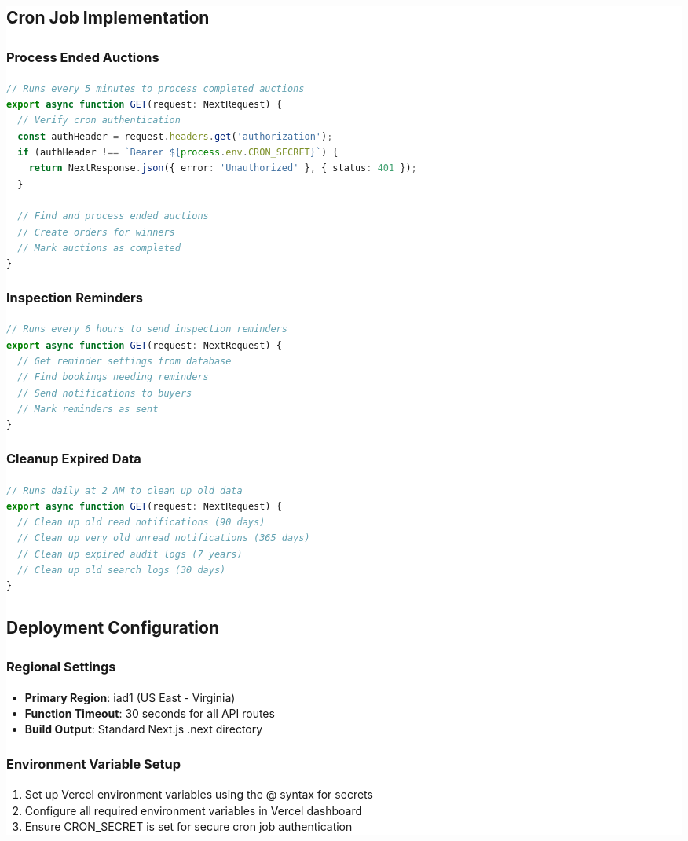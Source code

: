 ## Cron Job Implementation

### Process Ended Auctions
```typescript
// Runs every 5 minutes to process completed auctions
export async function GET(request: NextRequest) {
  // Verify cron authentication
  const authHeader = request.headers.get('authorization');
  if (authHeader !== `Bearer ${process.env.CRON_SECRET}`) {
    return NextResponse.json({ error: 'Unauthorized' }, { status: 401 });
  }
  
  // Find and process ended auctions
  // Create orders for winners
  // Mark auctions as completed
}
```

### Inspection Reminders
```typescript
// Runs every 6 hours to send inspection reminders
export async function GET(request: NextRequest) {
  // Get reminder settings from database
  // Find bookings needing reminders
  // Send notifications to buyers
  // Mark reminders as sent
}
```

### Cleanup Expired Data
```typescript
// Runs daily at 2 AM to clean up old data
export async function GET(request: NextRequest) {
  // Clean up old read notifications (90 days)
  // Clean up very old unread notifications (365 days)
  // Clean up expired audit logs (7 years)
  // Clean up old search logs (30 days)
}
```

## Deployment Configuration

### Regional Settings
- **Primary Region**: iad1 (US East - Virginia)
- **Function Timeout**: 30 seconds for all API routes
- **Build Output**: Standard Next.js .next directory

### Environment Variable Setup
1. Set up Vercel environment variables using the @ syntax for secrets
2. Configure all required environment variables in Vercel dashboard
3. Ensure CRON_SECRET is set for secure cron job authentication
